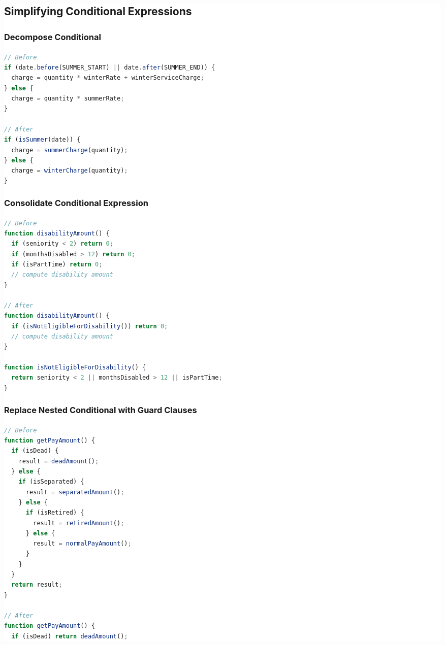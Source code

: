 ## Simplifying Conditional Expressions

### Decompose Conditional
```javascript
// Before
if (date.before(SUMMER_START) || date.after(SUMMER_END)) {
  charge = quantity * winterRate + winterServiceCharge;
} else {
  charge = quantity * summerRate;
}

// After
if (isSummer(date)) {
  charge = summerCharge(quantity);
} else {
  charge = winterCharge(quantity);
}
```

### Consolidate Conditional Expression
```javascript
// Before
function disabilityAmount() {
  if (seniority < 2) return 0;
  if (monthsDisabled > 12) return 0;
  if (isPartTime) return 0;
  // compute disability amount
}

// After
function disabilityAmount() {
  if (isNotEligibleForDisability()) return 0;
  // compute disability amount
}

function isNotEligibleForDisability() {
  return seniority < 2 || monthsDisabled > 12 || isPartTime;
}
```

### Replace Nested Conditional with Guard Clauses
```javascript
// Before
function getPayAmount() {
  if (isDead) {
    result = deadAmount();
  } else {
    if (isSeparated) {
      result = separatedAmount();
    } else {
      if (isRetired) {
        result = retiredAmount();
      } else {
        result = normalPayAmount();
      }
    }
  }
  return result;
}

// After
function getPayAmount() {
  if (isDead) return deadAmount();
```